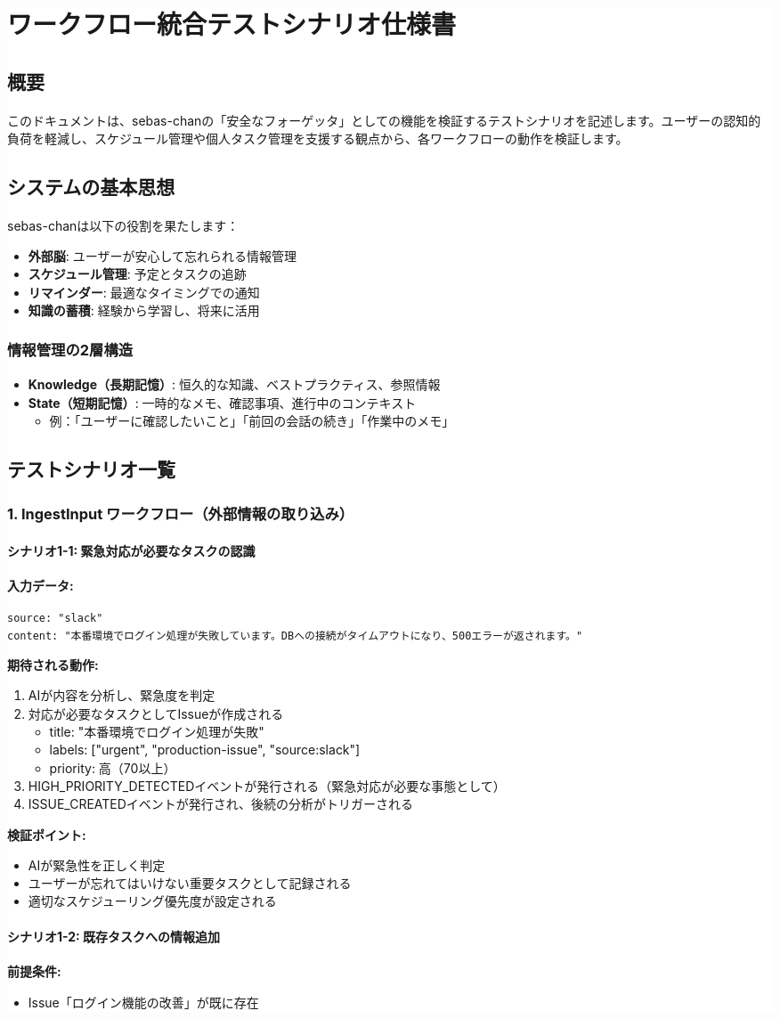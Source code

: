 # ワークフロー統合テストシナリオ仕様書

## 概要

このドキュメントは、sebas-chanの「安全なフォーゲッタ」としての機能を検証するテストシナリオを記述します。ユーザーの認知的負荷を軽減し、スケジュール管理や個人タスク管理を支援する観点から、各ワークフローの動作を検証します。

## システムの基本思想

sebas-chanは以下の役割を果たします：
- **外部脳**: ユーザーが安心して忘れられる情報管理
- **スケジュール管理**: 予定とタスクの追跡
- **リマインダー**: 最適なタイミングでの通知
- **知識の蓄積**: 経験から学習し、将来に活用

### 情報管理の2層構造
- **Knowledge（長期記憶）**: 恒久的な知識、ベストプラクティス、参照情報
- **State（短期記憶）**: 一時的なメモ、確認事項、進行中のコンテキスト
  - 例：「ユーザーに確認したいこと」「前回の会話の続き」「作業中のメモ」


## テストシナリオ一覧

### 1. IngestInput ワークフロー（外部情報の取り込み）

#### シナリオ1-1: 緊急対応が必要なタスクの認識

**入力データ:**
```
source: "slack"
content: "本番環境でログイン処理が失敗しています。DBへの接続がタイムアウトになり、500エラーが返されます。"
```

**期待される動作:**
1. AIが内容を分析し、緊急度を判定
2. 対応が必要なタスクとしてIssueが作成される
   - title: "本番環境でログイン処理が失敗"
   - labels: ["urgent", "production-issue", "source:slack"]
   - priority: 高（70以上）
3. HIGH_PRIORITY_DETECTEDイベントが発行される（緊急対応が必要な事態として）
4. ISSUE_CREATEDイベントが発行され、後続の分析がトリガーされる

**検証ポイント:**
- AIが緊急性を正しく判定
- ユーザーが忘れてはいけない重要タスクとして記録される
- 適切なスケジューリング優先度が設定される

#### シナリオ1-2: 既存タスクへの情報追加

**前提条件:**
- Issue「ログイン機能の改善」が既に存在
